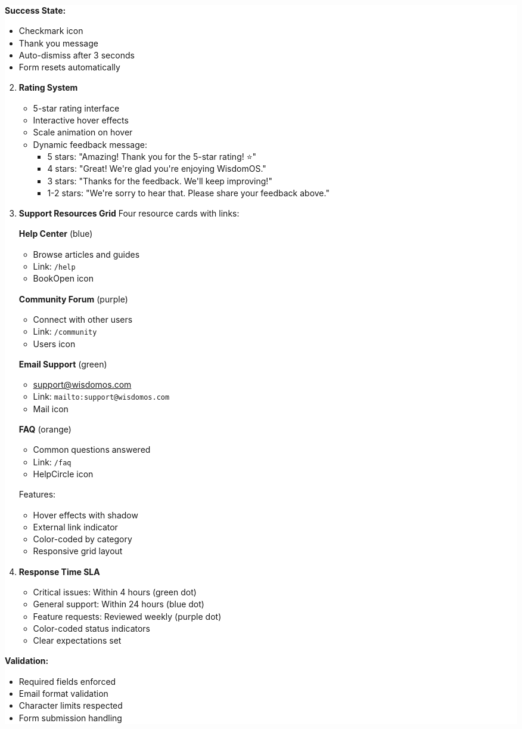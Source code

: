    **Success State:**
   - Checkmark icon
   - Thank you message
   - Auto-dismiss after 3 seconds
   - Form resets automatically

2. **Rating System**
   - 5-star rating interface
   - Interactive hover effects
   - Scale animation on hover
   - Dynamic feedback message:
     - 5 stars: "Amazing! Thank you for the 5-star rating! ⭐"
     - 4 stars: "Great! We're glad you're enjoying WisdomOS."
     - 3 stars: "Thanks for the feedback. We'll keep improving!"
     - 1-2 stars: "We're sorry to hear that. Please share your feedback above."

3. **Support Resources Grid**
   Four resource cards with links:

   **Help Center** (blue)
   - Browse articles and guides
   - Link: `/help`
   - BookOpen icon

   **Community Forum** (purple)
   - Connect with other users
   - Link: `/community`
   - Users icon

   **Email Support** (green)
   - support@wisdomos.com
   - Link: `mailto:support@wisdomos.com`
   - Mail icon

   **FAQ** (orange)
   - Common questions answered
   - Link: `/faq`
   - HelpCircle icon

   Features:
   - Hover effects with shadow
   - External link indicator
   - Color-coded by category
   - Responsive grid layout

4. **Response Time SLA**
   - Critical issues: Within 4 hours (green dot)
   - General support: Within 24 hours (blue dot)
   - Feature requests: Reviewed weekly (purple dot)
   - Color-coded status indicators
   - Clear expectations set

**Validation:**
- Required fields enforced
- Email format validation
- Character limits respected
- Form submission handling
